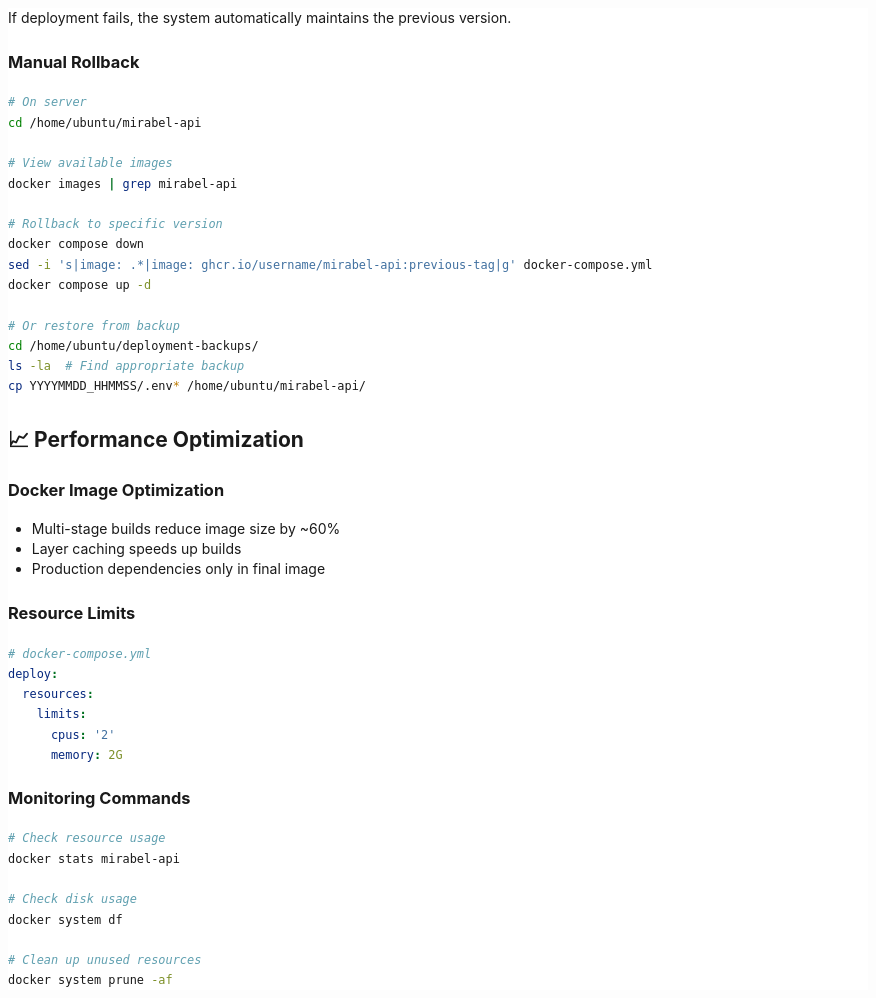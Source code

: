 If deployment fails, the system automatically maintains the previous version.

### Manual Rollback

```bash
# On server
cd /home/ubuntu/mirabel-api

# View available images
docker images | grep mirabel-api

# Rollback to specific version
docker compose down
sed -i 's|image: .*|image: ghcr.io/username/mirabel-api:previous-tag|g' docker-compose.yml
docker compose up -d

# Or restore from backup
cd /home/ubuntu/deployment-backups/
ls -la  # Find appropriate backup
cp YYYYMMDD_HHMMSS/.env* /home/ubuntu/mirabel-api/
```

## 📈 Performance Optimization

### Docker Image Optimization
- Multi-stage builds reduce image size by ~60%
- Layer caching speeds up builds
- Production dependencies only in final image

### Resource Limits
```yaml
# docker-compose.yml
deploy:
  resources:
    limits:
      cpus: '2'
      memory: 2G
```

### Monitoring Commands
```bash
# Check resource usage
docker stats mirabel-api

# Check disk usage
docker system df

# Clean up unused resources
docker system prune -af
```
